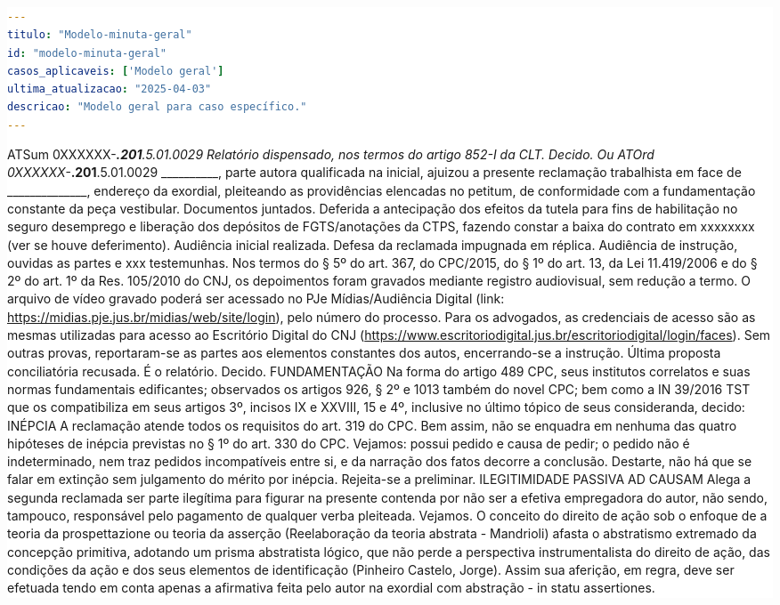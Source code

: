 ```yaml
---
titulo: "Modelo-minuta-geral"
id: "modelo-minuta-geral"
casos_aplicaveis: ['Modelo geral']
ultima_atualizacao: "2025-04-03"
descricao: "Modelo geral para caso específico."
---
```


ATSum 0XXXXXX-___.201__.5.01.0029
Relatório dispensado, nos termos do artigo 852-I da CLT.
Decido.
Ou
ATOrd 0XXXXXX-___.201__.5.01.0029
__________, parte autora qualificada na inicial, ajuizou a presente reclamação trabalhista em face de ______________, endereço da exordial, pleiteando as providências elencadas no petitum, de conformidade com a fundamentação constante da peça vestibular.
Documentos juntados.
Deferida a antecipação dos efeitos da tutela para fins de habilitação no seguro desemprego e liberação dos depósitos de FGTS/anotações da CTPS, fazendo constar a baixa do contrato em xxxxxxxx (ver se houve deferimento).
Audiência inicial realizada.
Defesa da reclamada impugnada em réplica.
Audiência de instrução, ouvidas as partes e xxx testemunhas.
Nos termos do § 5º do art. 367, do CPC/2015, do § 1º do art. 13, da Lei 11.419/2006 e do § 2º do art. 1º da Res. 105/2010 do CNJ, os depoimentos foram gravados mediante registro audiovisual, sem redução a termo.
O arquivo de vídeo gravado poderá ser acessado no PJe Mídias/Audiência Digital (link: https://midias.pje.jus.br/midias/web/site/login), pelo número do processo. Para os advogados, as credenciais de acesso são as mesmas utilizadas para acesso ao Escritório Digital do CNJ (https://www.escritoriodigital.jus.br/escritoriodigital/login/faces).
Sem outras provas, reportaram-se as partes aos elementos constantes dos autos, encerrando-se a instrução.
Última proposta conciliatória recusada.
É o relatório.
Decido.
FUNDAMENTAÇÃO
Na forma do artigo 489 CPC, seus institutos correlatos e suas normas fundamentais edificantes; observados os artigos 926, § 2º e 1013 também do novel CPC; bem como a IN 39/2016 TST que os compatibiliza em seus artigos 3º, incisos IX e XXVIII, 15 e 4º, inclusive no último tópico de seus consideranda, decido:
INÉPCIA
A reclamação atende todos os requisitos do art. 319 do CPC. Bem assim, não se enquadra em nenhuma das quatro hipóteses de inépcia previstas no § 1º do art. 330 do CPC. Vejamos: possui pedido e causa de pedir; o pedido não é indeterminado, nem traz pedidos incompatíveis entre si, e da narração dos fatos decorre a conclusão.
Destarte, não há que se falar em extinção sem julgamento do mérito por inépcia.
Rejeita-se a preliminar.
ILEGITIMIDADE PASSIVA AD CAUSAM
Alega a segunda reclamada ser parte ilegítima para figurar na presente contenda por não ser a efetiva empregadora do autor, não sendo, tampouco, responsável pelo pagamento de qualquer verba pleiteada.
Vejamos.
O conceito do direito de ação sob o enfoque de a teoria da prospettazione ou teoria da asserção (Reelaboração da teoria abstrata - Mandrioli) afasta o abstratismo extremado da concepção primitiva, adotando um prisma abstratista lógico, que não perde a perspectiva instrumentalista do direito de ação, das
condições da ação e dos seus elementos de identificação (Pinheiro Castelo, Jorge). Assim sua aferição, em regra, deve ser efetuada tendo em conta apenas a afirmativa feita pelo autor na exordial com abstração - in statu assertiones.